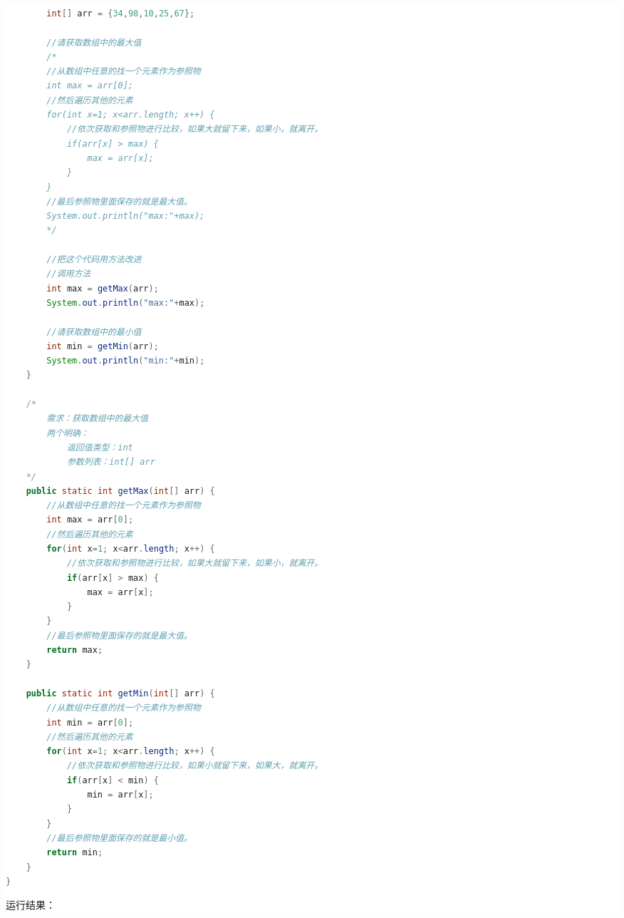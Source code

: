 ```java
        int[] arr = {34,98,10,25,67};  

        //请获取数组中的最大值  
        /*
        //从数组中任意的找一个元素作为参照物
        int max = arr[0];
        //然后遍历其他的元素
        for(int x=1; x<arr.length; x++) {
            //依次获取和参照物进行比较，如果大就留下来，如果小，就离开。
            if(arr[x] > max) {
                max = arr[x];
            }
        }
        //最后参照物里面保存的就是最大值。
        System.out.println("max:"+max);
        */  

        //把这个代码用方法改进  
        //调用方法  
        int max = getMax(arr);  
        System.out.println("max:"+max);  

        //请获取数组中的最小值  
        int min = getMin(arr);  
        System.out.println("min:"+min);  
    }  

    /*
        需求：获取数组中的最大值
        两个明确：
            返回值类型：int
            参数列表：int[] arr
    */  
    public static int getMax(int[] arr) {  
        //从数组中任意的找一个元素作为参照物  
        int max = arr[0];  
        //然后遍历其他的元素  
        for(int x=1; x<arr.length; x++) {  
            //依次获取和参照物进行比较，如果大就留下来，如果小，就离开。  
            if(arr[x] > max) {  
                max = arr[x];  
            }  
        }  
        //最后参照物里面保存的就是最大值。  
        return max;  
    }  

    public static int getMin(int[] arr) {  
        //从数组中任意的找一个元素作为参照物  
        int min = arr[0];  
        //然后遍历其他的元素  
        for(int x=1; x<arr.length; x++) {  
            //依次获取和参照物进行比较，如果小就留下来，如果大，就离开。  
            if(arr[x] < min) {  
                min = arr[x];  
            }  
        }  
        //最后参照物里面保存的就是最小值。  
        return min;  
    }  
}
```
运行结果：